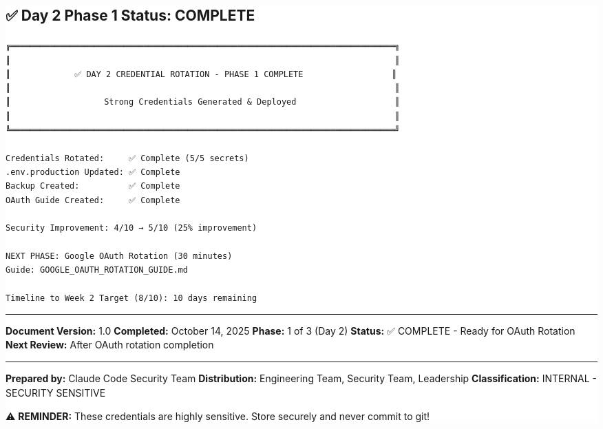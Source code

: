 
## ✅ Day 2 Phase 1 Status: COMPLETE

```
╔══════════════════════════════════════════════════════════════════════════════╗
║                                                                              ║
║             ✅ DAY 2 CREDENTIAL ROTATION - PHASE 1 COMPLETE                  ║
║                                                                              ║
║                   Strong Credentials Generated & Deployed                    ║
║                                                                              ║
╚══════════════════════════════════════════════════════════════════════════════╝

Credentials Rotated:     ✅ Complete (5/5 secrets)
.env.production Updated: ✅ Complete
Backup Created:          ✅ Complete
OAuth Guide Created:     ✅ Complete

Security Improvement: 4/10 → 5/10 (25% improvement)

NEXT PHASE: Google OAuth Rotation (30 minutes)
Guide: GOOGLE_OAUTH_ROTATION_GUIDE.md

Timeline to Week 2 Target (8/10): 10 days remaining
```

---

**Document Version:** 1.0
**Completed:** October 14, 2025
**Phase:** 1 of 3 (Day 2)
**Status:** ✅ COMPLETE - Ready for OAuth Rotation
**Next Review:** After OAuth rotation completion

---

**Prepared by:** Claude Code Security Team
**Distribution:** Engineering Team, Security Team, Leadership
**Classification:** INTERNAL - SECURITY SENSITIVE

⚠️ **REMINDER:** These credentials are highly sensitive. Store securely and never commit to git!
